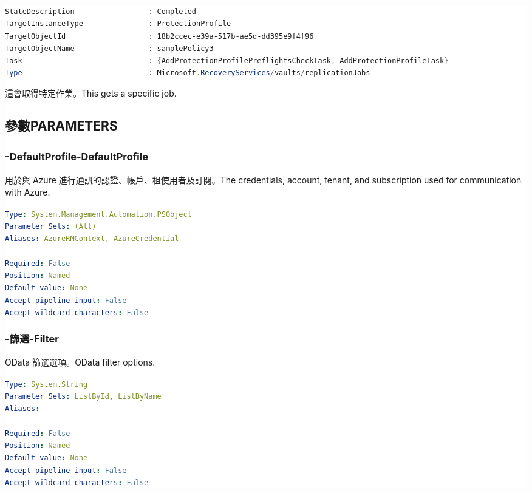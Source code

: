 ```powershell
StateDescription                 : Completed
TargetInstanceType               : ProtectionProfile
TargetObjectId                   : 18b2ccec-e39a-517b-ae5d-dd395e9f4f96
TargetObjectName                 : samplePolicy3
Task                             : {AddProtectionProfilePreflightsCheckTask, AddProtectionProfileTask}
Type                             : Microsoft.RecoveryServices/vaults/replicationJobs
```

<span data-ttu-id="b7963-118">這會取得特定作業。</span><span class="sxs-lookup"><span data-stu-id="b7963-118">This gets a specific job.</span></span>

## <span data-ttu-id="b7963-119">參數</span><span class="sxs-lookup"><span data-stu-id="b7963-119">PARAMETERS</span></span>

### <span data-ttu-id="b7963-120">-DefaultProfile</span><span class="sxs-lookup"><span data-stu-id="b7963-120">-DefaultProfile</span></span>
<span data-ttu-id="b7963-121">用於與 Azure 進行通訊的認證、帳戶、租使用者及訂閱。</span><span class="sxs-lookup"><span data-stu-id="b7963-121">The credentials, account, tenant, and subscription used for communication with Azure.</span></span>

```yaml
Type: System.Management.Automation.PSObject
Parameter Sets: (All)
Aliases: AzureRMContext, AzureCredential

Required: False
Position: Named
Default value: None
Accept pipeline input: False
Accept wildcard characters: False
```

### <span data-ttu-id="b7963-122">-篩選</span><span class="sxs-lookup"><span data-stu-id="b7963-122">-Filter</span></span>
<span data-ttu-id="b7963-123">OData 篩選選項。</span><span class="sxs-lookup"><span data-stu-id="b7963-123">OData filter options.</span></span>

```yaml
Type: System.String
Parameter Sets: ListById, ListByName
Aliases:

Required: False
Position: Named
Default value: None
Accept pipeline input: False
Accept wildcard characters: False
```
